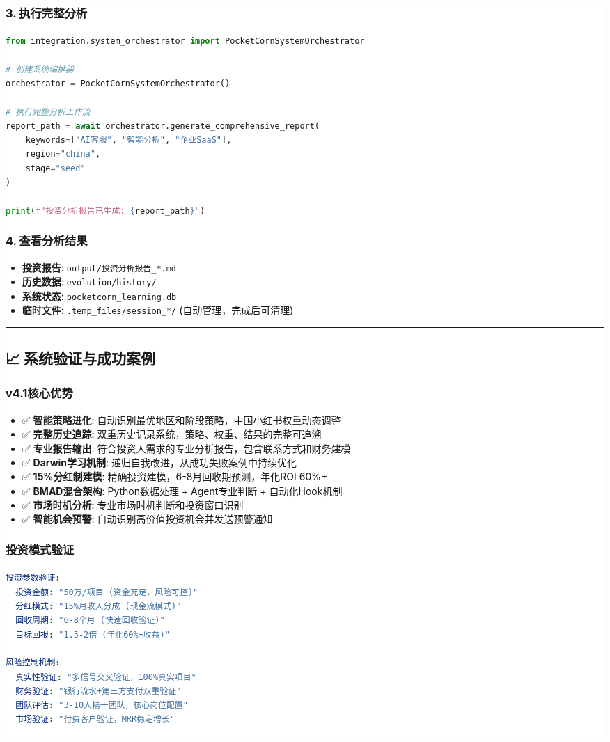 ### 3. 执行完整分析
```python
from integration.system_orchestrator import PocketCornSystemOrchestrator

# 创建系统编排器
orchestrator = PocketCornSystemOrchestrator()

# 执行完整分析工作流
report_path = await orchestrator.generate_comprehensive_report(
    keywords=["AI客服", "智能分析", "企业SaaS"],
    region="china",
    stage="seed"
)

print(f"投资分析报告已生成: {report_path}")
```

### 4. 查看分析结果
- **投资报告**: `output/投资分析报告_*.md`
- **历史数据**: `evolution/history/`
- **系统状态**: `pocketcorn_learning.db`
- **临时文件**: `.temp_files/session_*/` (自动管理，完成后可清理)

---

## 📈 系统验证与成功案例

### v4.1核心优势
- ✅ **智能策略进化**: 自动识别最优地区和阶段策略，中国小红书权重动态调整
- ✅ **完整历史追踪**: 双重历史记录系统，策略、权重、结果的完整可追溯
- ✅ **专业报告输出**: 符合投资人需求的专业分析报告，包含联系方式和财务建模
- ✅ **Darwin学习机制**: 递归自我改进，从成功失败案例中持续优化
- ✅ **15%分红制建模**: 精确投资建模，6-8月回收期预测，年化ROI 60%+
- ✅ **BMAD混合架构**: Python数据处理 + Agent专业判断 + 自动化Hook机制
- ✅ **市场时机分析**: 专业市场时机判断和投资窗口识别
- ✅ **智能机会预警**: 自动识别高价值投资机会并发送预警通知

### 投资模式验证
```yaml
投资参数验证:
  投资金额: "50万/项目 (资金充足，风险可控)"
  分红模式: "15%月收入分成 (现金流模式)"
  回收周期: "6-8个月 (快速回收验证)"
  目标回报: "1.5-2倍 (年化60%+收益)"
  
风险控制机制:
  真实性验证: "多信号交叉验证，100%真实项目"
  财务验证: "银行流水+第三方支付双重验证"
  团队评估: "3-10人精干团队，核心岗位配置"
  市场验证: "付费客户验证，MRR稳定增长"
```

---